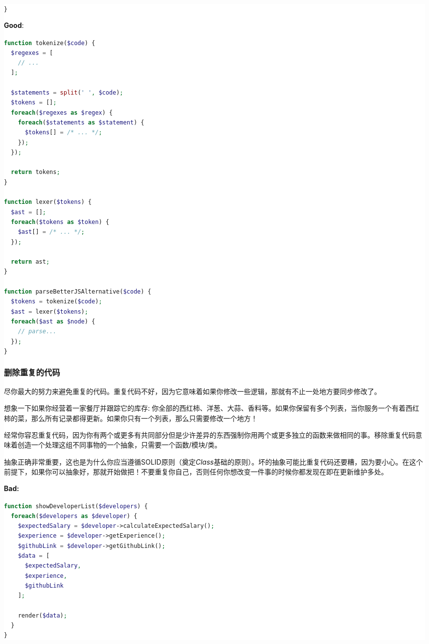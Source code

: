 ```php
}
```

**Good**:
```php
function tokenize($code) {
  $regexes = [
    // ...
  ];

  $statements = split(' ', $code);
  $tokens = [];
  foreach($regexes as $regex) {
    foreach($statements as $statement) {
      $tokens[] = /* ... */;
    });
  });

  return tokens;
}

function lexer($tokens) {
  $ast = [];
  foreach($tokens as $token) {
    $ast[] = /* ... */;
  });

  return ast;
}

function parseBetterJSAlternative($code) {
  $tokens = tokenize($code);
  $ast = lexer($tokens);
  foreach($ast as $node) {
    // parse...
  });
}
```

### 删除重复的代码
尽你最大的努力来避免重复的代码。重复代码不好，因为它意味着如果你修改一些逻辑，那就有不止一处地方要同步修改了。

想象一下如果你经营着一家餐厅并跟踪它的库存: 你全部的西红柿、洋葱、大蒜、香料等。如果你保留有多个列表，当你服务一个有着西红柿的菜，那么所有记录都得更新。如果你只有一个列表，那么只需要修改一个地方！

经常你容忍重复代码，因为你有两个或更多有共同部分但是少许差异的东西强制你用两个或更多独立的函数来做相同的事。移除重复代码意味着创造一个处理这组不同事物的一个抽象，只需要一个函数/模块/类。

抽象正确非常重要，这也是为什么你应当遵循SOLID原则（奠定*Class*基础的原则）。坏的抽象可能比重复代码还要糟，因为要小心。在这个前提下，如果你可以抽象好，那就开始做把！不要重复你自己，否则任何你想改变一件事的时候你都发现在即在更新维护多处。

**Bad:**
```php
function showDeveloperList($developers) {
  foreach($developers as $developer) {
    $expectedSalary = $developer->calculateExpectedSalary();
    $experience = $developer->getExperience();
    $githubLink = $developer->getGithubLink();
    $data = [
      $expectedSalary,
      $experience,
      $githubLink
    ];

    render($data);
  }
}

```